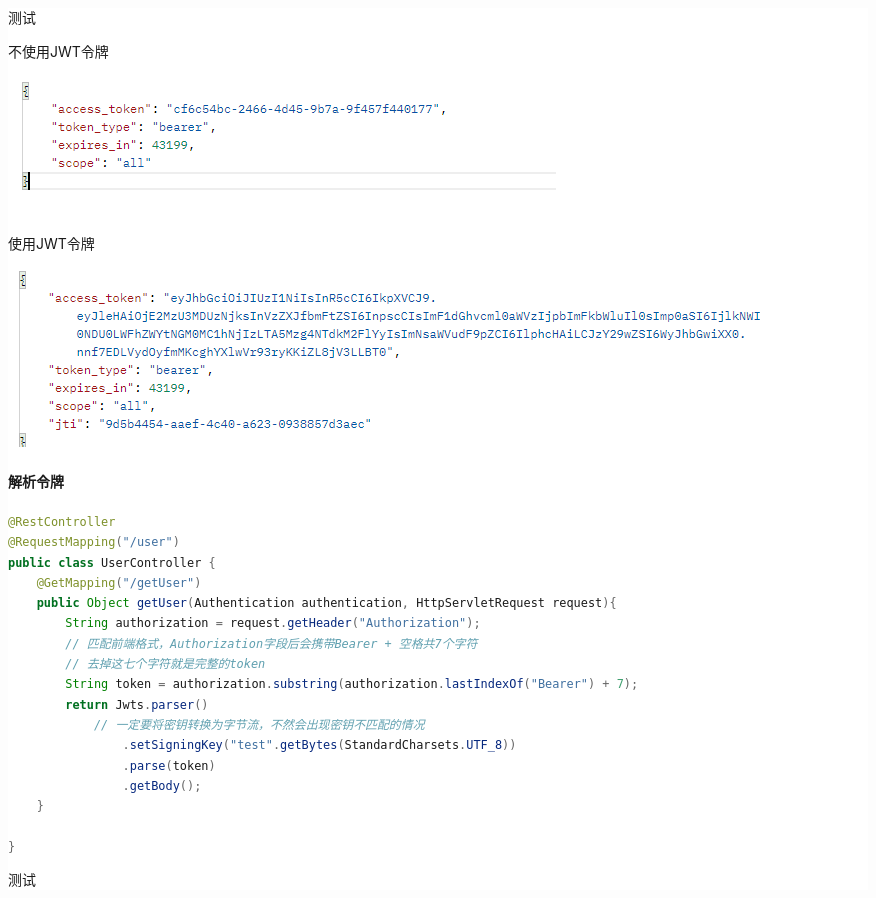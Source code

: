 ```java
```

测试

不使用JWT令牌

![image-20211031143925485](image/image-20211031143925485.png)

使用JWT令牌

![image-20211031143841636](image/image-20211031143841636.png)



#### 解析令牌

```java
@RestController
@RequestMapping("/user")
public class UserController {
    @GetMapping("/getUser")
    public Object getUser(Authentication authentication, HttpServletRequest request){
        String authorization = request.getHeader("Authorization");
        // 匹配前端格式，Authorization字段后会携带Bearer + 空格共7个字符
        // 去掉这七个字符就是完整的token
        String token = authorization.substring(authorization.lastIndexOf("Bearer") + 7);
        return Jwts.parser()
            // 一定要将密钥转换为字节流，不然会出现密钥不匹配的情况
                .setSigningKey("test".getBytes(StandardCharsets.UTF_8))
                .parse(token)
                .getBody();
    }

}
```

测试
